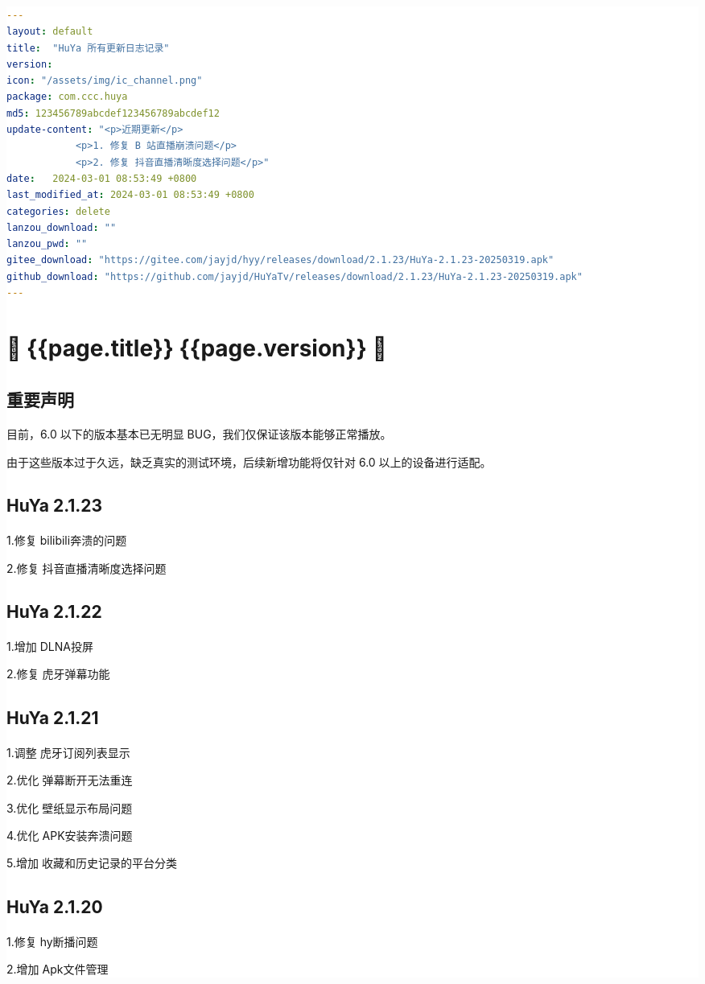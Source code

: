 ```yaml
---
layout: default
title:  "HuYa 所有更新日志记录"
version: 
icon: "/assets/img/ic_channel.png"
package: com.ccc.huya
md5: 123456789abcdef123456789abcdef12
update-content: "<p>近期更新</p>
            <p>1. 修复 B 站直播崩溃问题</p>
            <p>2. 修复 抖音直播清晰度选择问题</p>"
date:   2024-03-01 08:53:49 +0800
last_modified_at: 2024-03-01 08:53:49 +0800
categories: delete
lanzou_download: ""
lanzou_pwd: ""
gitee_download: "https://gitee.com/jayjd/hyy/releases/download/2.1.23/HuYa-2.1.23-20250319.apk"
github_download: "https://github.com/jayjd/HuYaTv/releases/download/2.1.23/HuYa-2.1.23-20250319.apk"
---
```

<h1>🌟 {{page.title}}&nbsp;{{page.version}} 🌟</h1>
<div class="info-section">
    <h2>重要声明</h2>
    <p>目前，6.0 以下的版本基本已无明显 BUG，我们仅保证该版本能够正常播放。</p>
    <p>由于这些版本过于久远，缺乏真实的测试环境，后续新增功能将仅针对 6.0 以上的设备进行适配。</p>
</div>

<div class="info-section">
    <h2>HuYa 2.1.23</h2>
    <p>1.修复 bilibili奔溃的问题</p>
    <p>2.修复 抖音直播清晰度选择问题</p>
</div>

<div class="info-section">
    <h2>HuYa 2.1.22</h2>
    <p>1.增加 DLNA投屏</p>
    <p>2.修复 虎牙弹幕功能</p>
</div>

<div class="info-section">
    <h2>HuYa 2.1.21</h2>
    <p>1.调整 虎牙订阅列表显示</p>
    <p>2.优化 弹幕断开无法重连</p>
    <p>3.优化 壁纸显示布局问题</p>
    <p>4.优化 APK安装奔溃问题</p>
    <p>5.增加 收藏和历史记录的平台分类</p>
</div>

<div class="info-section">
    <h2>HuYa 2.1.20</h2>
    <p>1.修复 hy断播问题</p>
    <p>2.增加 Apk文件管理</p>
</div>
